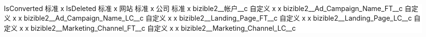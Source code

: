   <td> </td> 
  </tr> 
  <tr> 
   <td>IsConverted</td> 
   <td>标准</td> 
   <td>x</td> 
   <td> </td> 
  </tr> 
  <tr> 
   <td>IsDeleted</td> 
   <td>标准</td> 
   <td>x</td> 
   <td> </td> 
  </tr> 
  <tr> 
   <td>网站</td> 
   <td>标准</td> 
   <td>x</td> 
   <td> </td> 
  </tr> 
  <tr> 
   <td>公司</td> 
   <td>标准</td> 
   <td>x</td> 
   <td> </td> 
  </tr> 
  <tr> 
   <td>bizible2__帐户__c</td> 
   <td>自定义</td> 
   <td>x</td> 
   <td>x</td> 
  </tr> 
  <tr> 
   <td>bizible2__Ad_Campaign_Name_FT__c</td> 
   <td>自定义</td> 
   <td>x</td> 
   <td>x</td> 
  </tr> 
  <tr> 
   <td>bizible2__Ad_Campaign_Name_LC__c</td> 
   <td>自定义</td> 
   <td>x</td> 
   <td>x</td> 
  </tr> 
  <tr> 
   <td>bizible2__Landing_Page_FT__c</td> 
   <td>自定义</td> 
   <td>x</td> 
   <td>x</td> 
  </tr> 
  <tr> 
   <td>bizible2__Landing_Page_LC__c</td> 
   <td>自定义</td> 
   <td>x</td> 
   <td>x</td> 
  </tr> 
  <tr> 
   <td>bizible2__Marketing_Channel_FT__c</td> 
   <td>自定义</td> 
   <td>x</td> 
   <td>x</td> 
  </tr> 
  <tr> 
   <td>bizible2__Marketing_Channel_LC__c</td> 